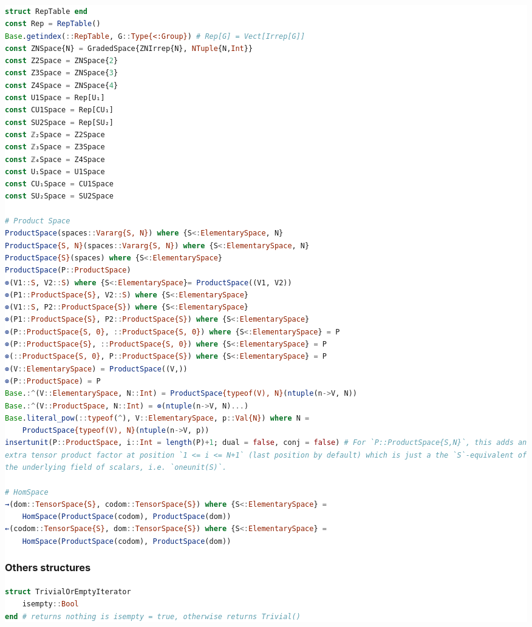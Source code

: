 ```julia
struct RepTable end
const Rep = RepTable()
Base.getindex(::RepTable, G::Type{<:Group}) # Rep[G] = Vect[Irrep[G]]
const ZNSpace{N} = GradedSpace{ZNIrrep{N}, NTuple{N,Int}}
const Z2Space = ZNSpace{2}
const Z3Space = ZNSpace{3}
const Z4Space = ZNSpace{4}
const U1Space = Rep[U₁]
const CU1Space = Rep[CU₁]
const SU2Space = Rep[SU₂]
const ℤ₂Space = Z2Space
const ℤ₃Space = Z3Space
const ℤ₄Space = Z4Space
const U₁Space = U1Space
const CU₁Space = CU1Space
const SU₂Space = SU2Space

# Product Space
ProductSpace(spaces::Vararg{S, N}) where {S<:ElementarySpace, N}
ProductSpace{S, N}(spaces::Vararg{S, N}) where {S<:ElementarySpace, N}
ProductSpace{S}(spaces) where {S<:ElementarySpace}
ProductSpace(P::ProductSpace)
⊗(V1::S, V2::S) where {S<:ElementarySpace}= ProductSpace((V1, V2))
⊗(P1::ProductSpace{S}, V2::S) where {S<:ElementarySpace}
⊗(V1::S, P2::ProductSpace{S}) where {S<:ElementarySpace}
⊗(P1::ProductSpace{S}, P2::ProductSpace{S}) where {S<:ElementarySpace}
⊗(P::ProductSpace{S, 0}, ::ProductSpace{S, 0}) where {S<:ElementarySpace} = P
⊗(P::ProductSpace{S}, ::ProductSpace{S, 0}) where {S<:ElementarySpace} = P
⊗(::ProductSpace{S, 0}, P::ProductSpace{S}) where {S<:ElementarySpace} = P
⊗(V::ElementarySpace) = ProductSpace((V,))
⊗(P::ProductSpace) = P
Base.:^(V::ElementarySpace, N::Int) = ProductSpace{typeof(V), N}(ntuple(n->V, N))
Base.:^(V::ProductSpace, N::Int) = ⊗(ntuple(n->V, N)...)
Base.literal_pow(::typeof(^), V::ElementarySpace, p::Val{N}) where N =
    ProductSpace{typeof(V), N}(ntuple(n->V, p))
insertunit(P::ProductSpace, i::Int = length(P)+1; dual = false, conj = false) # For `P::ProductSpace{S,N}`, this adds an extra tensor product factor at position `1 <= i <= N+1` (last position by default) which is just a the `S`-equivalent of the underlying field of scalars, i.e. `oneunit(S)`.

# HomSpace
→(dom::TensorSpace{S}, codom::TensorSpace{S}) where {S<:ElementarySpace} =
    HomSpace(ProductSpace(codom), ProductSpace(dom))
←(codom::TensorSpace{S}, dom::TensorSpace{S}) where {S<:ElementarySpace} =
    HomSpace(ProductSpace(codom), ProductSpace(dom))    
```

### Others structures
```julia
struct TrivialOrEmptyIterator
    isempty::Bool
end # returns nothing is isempty = true, otherwise returns Trivial()
```

